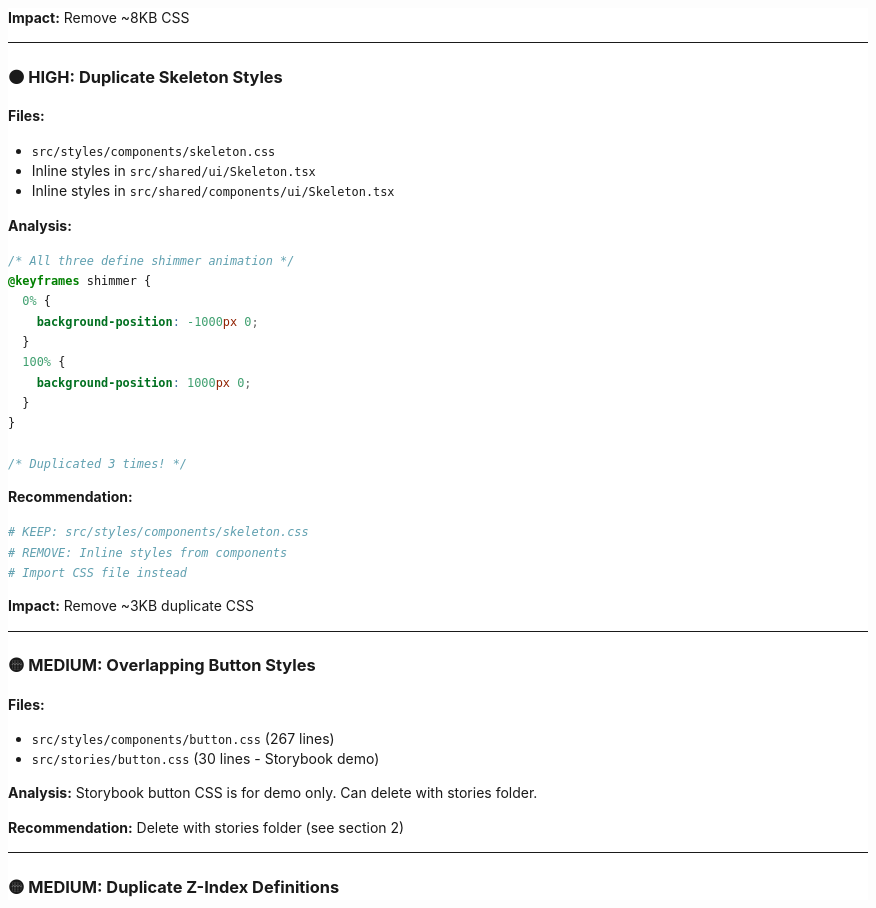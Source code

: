 **Impact:** Remove ~8KB CSS

---

### 🟠 HIGH: Duplicate Skeleton Styles

**Files:**

- `src/styles/components/skeleton.css`
- Inline styles in `src/shared/ui/Skeleton.tsx`
- Inline styles in `src/shared/components/ui/Skeleton.tsx`

**Analysis:**

```css
/* All three define shimmer animation */
@keyframes shimmer {
  0% {
    background-position: -1000px 0;
  }
  100% {
    background-position: 1000px 0;
  }
}

/* Duplicated 3 times! */
```

**Recommendation:**

```bash
# KEEP: src/styles/components/skeleton.css
# REMOVE: Inline styles from components
# Import CSS file instead
```

**Impact:** Remove ~3KB duplicate CSS

---

### 🟡 MEDIUM: Overlapping Button Styles

**Files:**

- `src/styles/components/button.css` (267 lines)
- `src/stories/button.css` (30 lines - Storybook demo)

**Analysis:**
Storybook button CSS is for demo only. Can delete with stories folder.

**Recommendation:**
Delete with stories folder (see section 2)

---

### 🟡 MEDIUM: Duplicate Z-Index Definitions

